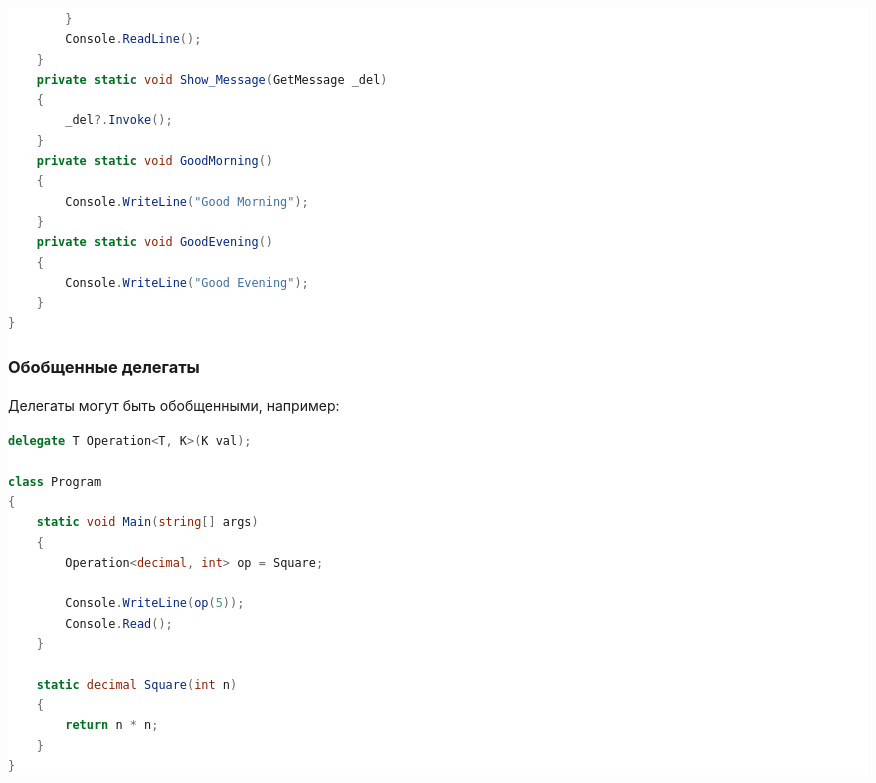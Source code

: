 ```cs
        }
        Console.ReadLine();
    }
    private static void Show_Message(GetMessage _del)
    {
        _del?.Invoke();
    }
    private static void GoodMorning()
    {
        Console.WriteLine("Good Morning");
    }
    private static void GoodEvening()
    {
        Console.WriteLine("Good Evening");
    }
}
```

### Обобщенные делегаты

Делегаты могут быть обобщенными, например:

```cs
delegate T Operation<T, K>(K val);

class Program
{
    static void Main(string[] args)
    {
        Operation<decimal, int> op = Square;

        Console.WriteLine(op(5));
        Console.Read();
    }

    static decimal Square(int n)
    {
        return n * n;
    }
}
```


